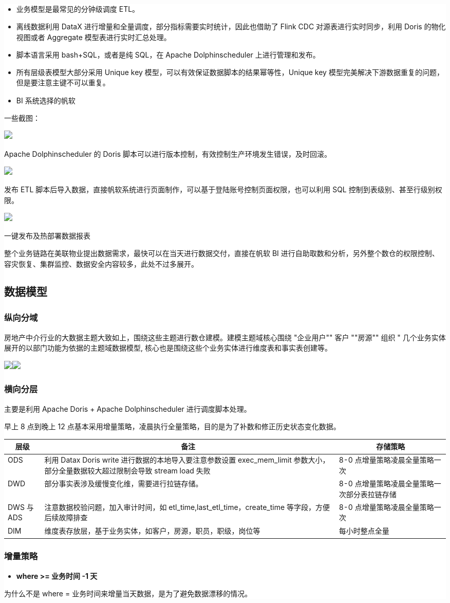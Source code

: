 *   业务模型是最常见的分钟级调度 ETL。
    
*   离线数据利用 DataX 进行增量和全量调度，部分指标需要实时统计，因此也借助了 Flink CDC 对源表进行实时同步，利用 Doris 的物化视图或者 Aggregate 模型表进行实时汇总处理。
    
*   脚本语言采用 bash+SQL，或者是纯 SQL，在 Apache Dolphinscheduler 上进行管理和发布。
    
*   所有层级表模型大部分采用 Unique key 模型，可以有效保证数据脚本的结果幂等性，Unique key 模型完美解决下游数据重复的问题，但是要注意主键不可以重复。
    
*   BI 系统选择的帆软
    

一些截图：

![](http://oss.powerdata.top/hub-image/94648127.png)

Apache Dolphinscheduler 的 Doris 脚本可以进行版本控制，有效控制生产环境发生错误，及时回滚。

![](http://oss.powerdata.top/hub-image/29042992.png)

发布 ETL 脚本后导入数据，直接帆软系统进行页面制作，可以基于登陆账号控制页面权限，也可以利用 SQL 控制到表级别、甚至行级别权限。

![](http://oss.powerdata.top/hub-image/80577522.png)

一键发布及热部署数据报表

整个业务链路在美联物业提出数据需求，最快可以在当天进行数据交付，直接在帆软 BI 进行自助取数和分析，另外整个数仓的权限控制、容灾恢复、集群监控、数据安全内容较多，此处不过多展开。

## 数据模型


### 纵向分域

房地产中介行业的大数据主题大致如上，围绕这些主题进行数仓建模。建模主题域核心围绕 "企业用户"" 客户 ""房源"" 组织 " 几个业务实体展开的以部门功能为依据的主题域数据模型, 核心也是围绕这些个业务实体进行维度表和事实表创建等。

![](http://oss.powerdata.top/hub-image/39546929.png)![](http://oss.powerdata.top/hub-image/70783366.png)

### 横向分层

主要是利用 Apache Doris + Apache Dolphinscheduler 进行调度脚本处理。

早上 8 点到晚上 12 点基本采用增量策略，凌晨执行全量策略，目的是为了补数和修正历史状态变化数据。

<table><thead><tr><th>层级</th><th>备注</th><th>存储策略</th></tr></thead><tbody><tr><td>ODS</td><td>利用 Datax Doris write 进行数据的本地导入要注意参数设置 exec_mem_limit 参数大小，部分全量数据较大超过限制会导致 stream load 失败</td><td>8-0 点增量策略凌晨全量策略一次</td></tr><tr><td>DWD</td><td>部分事实表涉及缓慢变化维，需要进行拉链存储。</td><td>8-0 点增量策略凌晨全量策略一次部分表拉链存储</td></tr><tr><td>DWS 与 ADS</td><td>注意数据校验问题，加入审计时间，如 etl_time,last_etl_time，create_time 等字段，方便后续故障排查</td><td>8-0 点增量策略凌晨全量策略一次</td></tr><tr><td>DIM</td><td>维度表存放层，基于业务实体，如客户，房源，职员，职级，岗位等</td><td>每小时整点全量</td></tr></tbody></table>

### 增量策略

*   **where >= 业务时间 -1 天**
    

为什么不是 where = 业务时间来增量当天数据，是为了避免数据漂移的情况。
